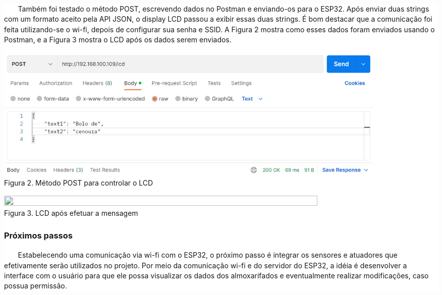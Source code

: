 
&nbsp;&nbsp;&nbsp;&nbsp;&nbsp;&nbsp; Também foi testado o método POST, escrevendo dados no Postman e enviando-os para o ESP32. Após enviar duas strings com
um formato aceito pela API JSON, o display LCD passou a exibir essas duas strings. É bom destacar que a comunicação foi feita utilizando-se o wi-fi, depois
de configurar sua senha e SSID. A Figura 2 mostra como esses dados foram enviados usando o Postman, e a Figura 3 mostra o LCD após os dados serem enviados.

<p style="margin-bottom: 0px;">
<a href="../assets/img/JSON_POST.png"><img class="mx-auto d-block" src="../assets/img/JSON_POST.png" style="width:85%;height:85%;"></a>
  <figcaption class="figure-caption text-center">Figura 2. Método POST para controlar o LCD</figcaption>
</p>

<p style="margin-bottom: 0px;">
<a href="../assets/img/API_JSON_POST_LCD.png"><img class="mx-auto d-block" src="../assets/img/API_JSON_POST_LCD.png" style="width:85%;height:85%;"></a>
  <figcaption class="figure-caption text-center">Figura 3. LCD após efetuar a mensagem</figcaption>
</p>

### Próximos passos

&nbsp;&nbsp;&nbsp;&nbsp;&nbsp;&nbsp; Estabelecendo uma comunicação via wi-fi com o ESP32, o próximo passo é integrar os sensores e atuadores que efetivamente 
serão utilizados no projeto. Por meio da comunicação wi-fi e do servidor do ESP32, a idéia é desenvolver a interface com o usuário para que ele possa visualizar
os dados dos almoxarifados e eventualmente realizar modificações, caso possua permissão.

